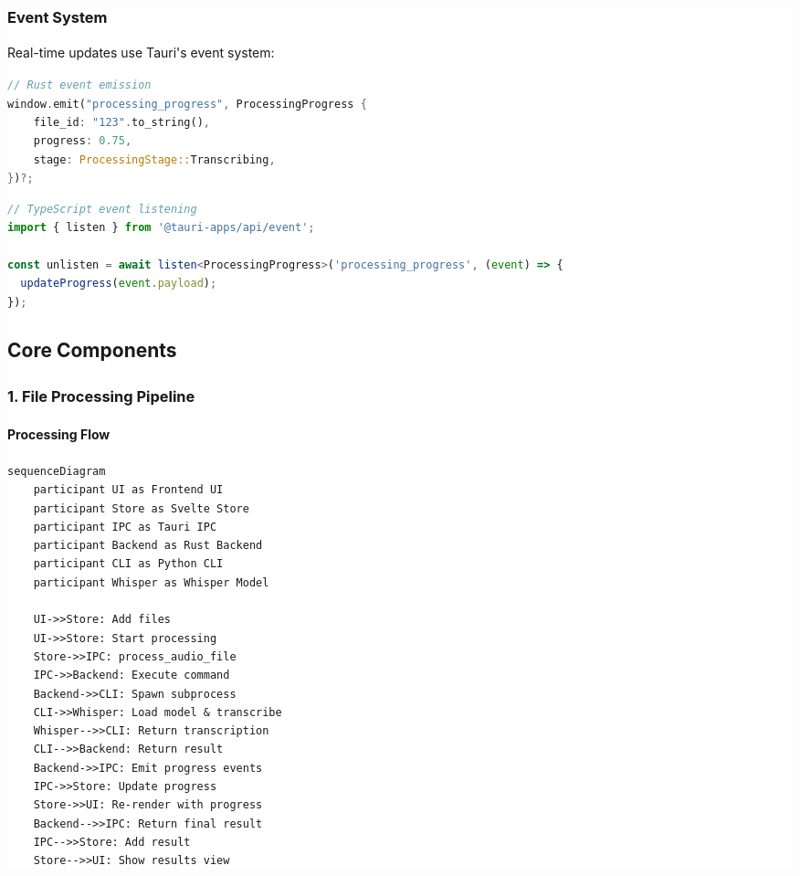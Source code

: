 ### Event System

Real-time updates use Tauri's event system:

```rust
// Rust event emission
window.emit("processing_progress", ProcessingProgress {
    file_id: "123".to_string(),
    progress: 0.75,
    stage: ProcessingStage::Transcribing,
})?;
```

```typescript
// TypeScript event listening
import { listen } from '@tauri-apps/api/event';

const unlisten = await listen<ProcessingProgress>('processing_progress', (event) => {
  updateProgress(event.payload);
});
```

## Core Components

### 1. File Processing Pipeline

#### Processing Flow
```mermaid
sequenceDiagram
    participant UI as Frontend UI
    participant Store as Svelte Store
    participant IPC as Tauri IPC
    participant Backend as Rust Backend
    participant CLI as Python CLI
    participant Whisper as Whisper Model
    
    UI->>Store: Add files
    UI->>Store: Start processing
    Store->>IPC: process_audio_file
    IPC->>Backend: Execute command
    Backend->>CLI: Spawn subprocess
    CLI->>Whisper: Load model & transcribe
    Whisper-->>CLI: Return transcription
    CLI-->>Backend: Return result
    Backend->>IPC: Emit progress events
    IPC->>Store: Update progress
    Store->>UI: Re-render with progress
    Backend-->>IPC: Return final result
    IPC-->>Store: Add result
    Store-->>UI: Show results view
```
